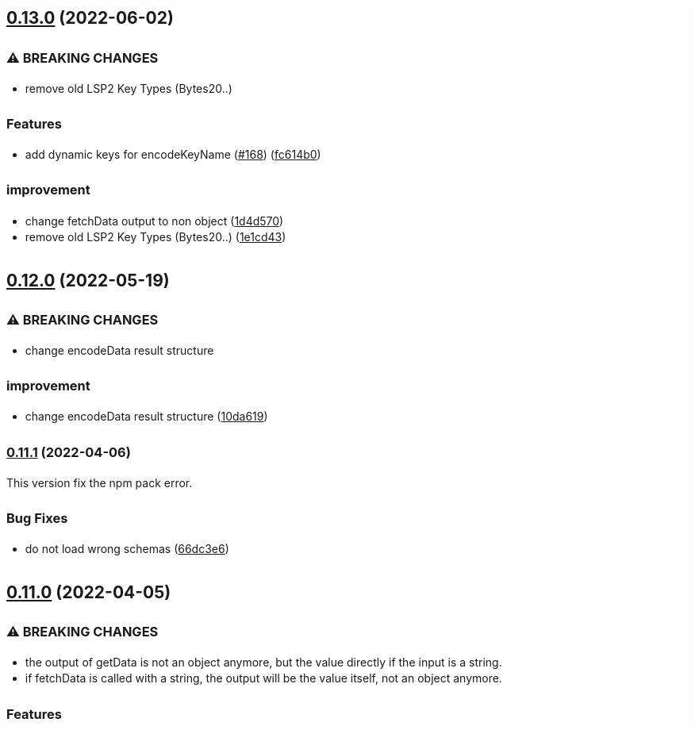 ## [0.13.0](https://github.com/ERC725Alliance/erc725.js/compare/v0.12.0...v0.13.0) (2022-06-02)

### ⚠ BREAKING CHANGES

- remove old LSP2 Key Types (Bytes20..)

### Features

- add dynamic keys for encodeKeyName ([#168](https://github.com/ERC725Alliance/erc725.js/issues/168)) ([fc614b0](https://github.com/ERC725Alliance/erc725.js/commit/fc614b0b92d3b5c7b86586f4be7e3200ea9680cf))

### improvement

- change fetchData output to non object ([1d4d570](https://github.com/ERC725Alliance/erc725.js/commit/1d4d57077a7766b3490477efb20f194fc4e00da4))
- remove old LSP2 Key Types (Bytes20..) ([1e1cd43](https://github.com/ERC725Alliance/erc725.js/commit/1e1cd43e7693db5f12200aef6e282fa14e655ec3))

## [0.12.0](https://github.com/ERC725Alliance/erc725.js/compare/v0.11.1...v0.12.0) (2022-05-19)

### ⚠ BREAKING CHANGES

- change encodeData result structure

### improvement

- change encodeData result structure ([10da619](https://github.com/ERC725Alliance/erc725.js/commit/10da619bf3eee18f6a764e0c8af8c36d9caf8d59))

### [0.11.1](https://github.com/ERC725Alliance/erc725.js/compare/v0.11.0...v0.11.1) (2022-04-06)

This version fix the npm pack error.

### Bug Fixes

- do not load wrong schemas ([66dc3e6](https://github.com/ERC725Alliance/erc725.js/commit/66dc3e648ad1a9aeabe66e5ae2aeb15cf3f74775))

## [0.11.0](https://github.com/ERC725Alliance/erc725.js/compare/v0.10.0...v0.11.0) (2022-04-05)

### ⚠ BREAKING CHANGES

- the output of getData is not an object anymore, but the value directly if the input is a string.
- if fetchData is called with a string, the output will be the value itself, not an object anymore.

### Features
